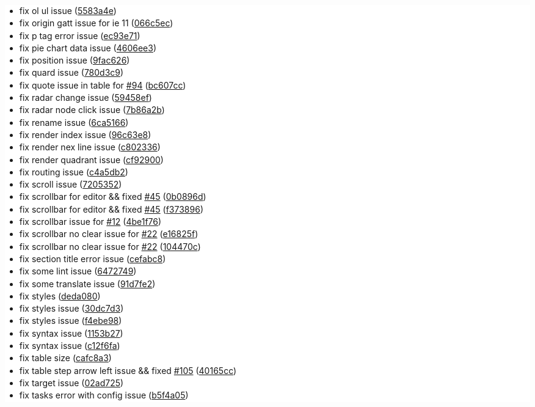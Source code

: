 - fix ol ul issue ([5583a4e](https://github.com/phodal/ledge/commit/5583a4e7c09abb0b270f72de56dcc7467ecee00b))
- fix origin gatt issue for ie 11 ([066c5ec](https://github.com/phodal/ledge/commit/066c5ec53da13fc2919ad3b106f3e5ccd903a6b0))
- fix p tag error issue ([ec93e71](https://github.com/phodal/ledge/commit/ec93e71382dfc8ca711229723f9ef367ff8e6a13))
- fix pie chart data issue ([4606ee3](https://github.com/phodal/ledge/commit/4606ee3cd9b3a8a19d9f7a469cf7090eb0eb9d66))
- fix position issue ([9fac626](https://github.com/phodal/ledge/commit/9fac62620fa97b5ff66ea9ab18257e180dd435e3))
- fix quard issue ([780d3c9](https://github.com/phodal/ledge/commit/780d3c94cba9f0b415b4dbea89691e6de96749ab))
- fix quote issue in table for [#94](https://github.com/phodal/ledge/issues/94) ([bc607cc](https://github.com/phodal/ledge/commit/bc607ccfdd0841227897d8ebf188f6427ba2a87d))
- fix radar change issue ([59458ef](https://github.com/phodal/ledge/commit/59458ef9d6198e5e9be98c5604d2a13c013d84ee))
- fix radar node click issue ([7b86a2b](https://github.com/phodal/ledge/commit/7b86a2b5395ca6fe0540ea6d7c8e0637ccc91417))
- fix rename issue ([6ca5166](https://github.com/phodal/ledge/commit/6ca51662639b35cc2264b26d2f8a0198ca8ca15b))
- fix render index issue ([96c63e8](https://github.com/phodal/ledge/commit/96c63e8f47b714a871fa2a1278469a2733c408c6))
- fix render nex line issue ([c802336](https://github.com/phodal/ledge/commit/c802336139cadde0349b9d72d21293f3b81e7c92))
- fix render quadrant issue ([cf92900](https://github.com/phodal/ledge/commit/cf929007e6868623310d9956d63b958148372607))
- fix routing issue ([c4a5db2](https://github.com/phodal/ledge/commit/c4a5db2497099bc867e85aea943a658574423cb6))
- fix scroll issue ([7205352](https://github.com/phodal/ledge/commit/7205352e479bef4bd5ab35894fb3d54cb6fb2608))
- fix scrollbar for editor && fixed [#45](https://github.com/phodal/ledge/issues/45) ([0b0896d](https://github.com/phodal/ledge/commit/0b0896dc89fdd28bb0e147cc143df5a75eeda098))
- fix scrollbar for editor && fixed [#45](https://github.com/phodal/ledge/issues/45) ([f373896](https://github.com/phodal/ledge/commit/f373896e2370b2cf4b9fc4863b349dee1cf27488))
- fix scrollbar issue for [#12](https://github.com/phodal/ledge/issues/12) ([4be1f76](https://github.com/phodal/ledge/commit/4be1f766849bc77960ca3a123499044c8adda84f))
- fix scrollbar no clear issue for [#22](https://github.com/phodal/ledge/issues/22) ([e16825f](https://github.com/phodal/ledge/commit/e16825f2ed06dfcb5d0c09e9df41293395a0dec4))
- fix scrollbar no clear issue for [#22](https://github.com/phodal/ledge/issues/22) ([104470c](https://github.com/phodal/ledge/commit/104470c4b97993715f72d2534ac314b5e3d20195))
- fix section title error issue ([cefabc8](https://github.com/phodal/ledge/commit/cefabc88a5ec80a4ca5b0f5ed5c637e6f5a26136))
- fix some lint issue ([6472749](https://github.com/phodal/ledge/commit/647274975e9328c8f052edafabf284fb8a0b2046))
- fix some translate issue ([91d7fe2](https://github.com/phodal/ledge/commit/91d7fe24f7c831a209e1b4208175b71dd92091fd))
- fix styles ([deda080](https://github.com/phodal/ledge/commit/deda080e254b2062374a231b300d09dbe91d00ee))
- fix styles issue ([30dc7d3](https://github.com/phodal/ledge/commit/30dc7d3b9127840940693f32d577564c29cf0f48))
- fix styles issue ([f4ebe98](https://github.com/phodal/ledge/commit/f4ebe98f65a4bbc9b8b507656b4ca47e0692a4af))
- fix syntax issue ([1153b27](https://github.com/phodal/ledge/commit/1153b274668ce5bf78a00a89b899bedca5f8d95e))
- fix syntax issue ([c12f6fa](https://github.com/phodal/ledge/commit/c12f6fa8dc2b091a6094db3f6eecf6cfbf7ba56c))
- fix table size ([cafc8a3](https://github.com/phodal/ledge/commit/cafc8a3051a3bb3b7b0b2143f74ad277fc2854c8))
- fix table step arrow left issue && fixed [#105](https://github.com/phodal/ledge/issues/105) ([40165cc](https://github.com/phodal/ledge/commit/40165cc7b0862f261c743df3ec2b5d65bff5f6f4))
- fix target issue ([02ad725](https://github.com/phodal/ledge/commit/02ad725d0af909e4b6dd25911386b91d70cc6507))
- fix tasks error with config issue ([b5f4a05](https://github.com/phodal/ledge/commit/b5f4a054b185535505a010450151efe45de8ec0e))